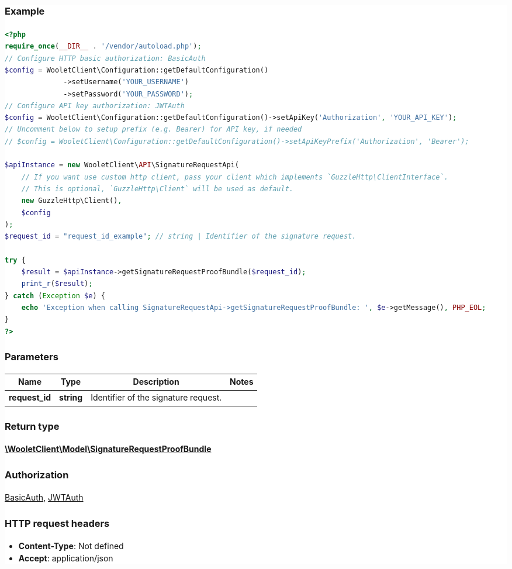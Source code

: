 ### Example
```php
<?php
require_once(__DIR__ . '/vendor/autoload.php');
// Configure HTTP basic authorization: BasicAuth
$config = WooletClient\Configuration::getDefaultConfiguration()
              ->setUsername('YOUR_USERNAME')
              ->setPassword('YOUR_PASSWORD');
// Configure API key authorization: JWTAuth
$config = WooletClient\Configuration::getDefaultConfiguration()->setApiKey('Authorization', 'YOUR_API_KEY');
// Uncomment below to setup prefix (e.g. Bearer) for API key, if needed
// $config = WooletClient\Configuration::getDefaultConfiguration()->setApiKeyPrefix('Authorization', 'Bearer');

$apiInstance = new WooletClient\API\SignatureRequestApi(
    // If you want use custom http client, pass your client which implements `GuzzleHttp\ClientInterface`.
    // This is optional, `GuzzleHttp\Client` will be used as default.
    new GuzzleHttp\Client(),
    $config
);
$request_id = "request_id_example"; // string | Identifier of the signature request.

try {
    $result = $apiInstance->getSignatureRequestProofBundle($request_id);
    print_r($result);
} catch (Exception $e) {
    echo 'Exception when calling SignatureRequestApi->getSignatureRequestProofBundle: ', $e->getMessage(), PHP_EOL;
}
?>
```

### Parameters

Name | Type | Description  | Notes
------------- | ------------- | ------------- | -------------
 **request_id** | **string**| Identifier of the signature request. |

### Return type

[**\WooletClient\Model\SignatureRequestProofBundle**](../Model/SignatureRequestProofBundle.md)

### Authorization

[BasicAuth](../../README.md#BasicAuth), [JWTAuth](../../README.md#JWTAuth)

### HTTP request headers

 - **Content-Type**: Not defined
 - **Accept**: application/json
